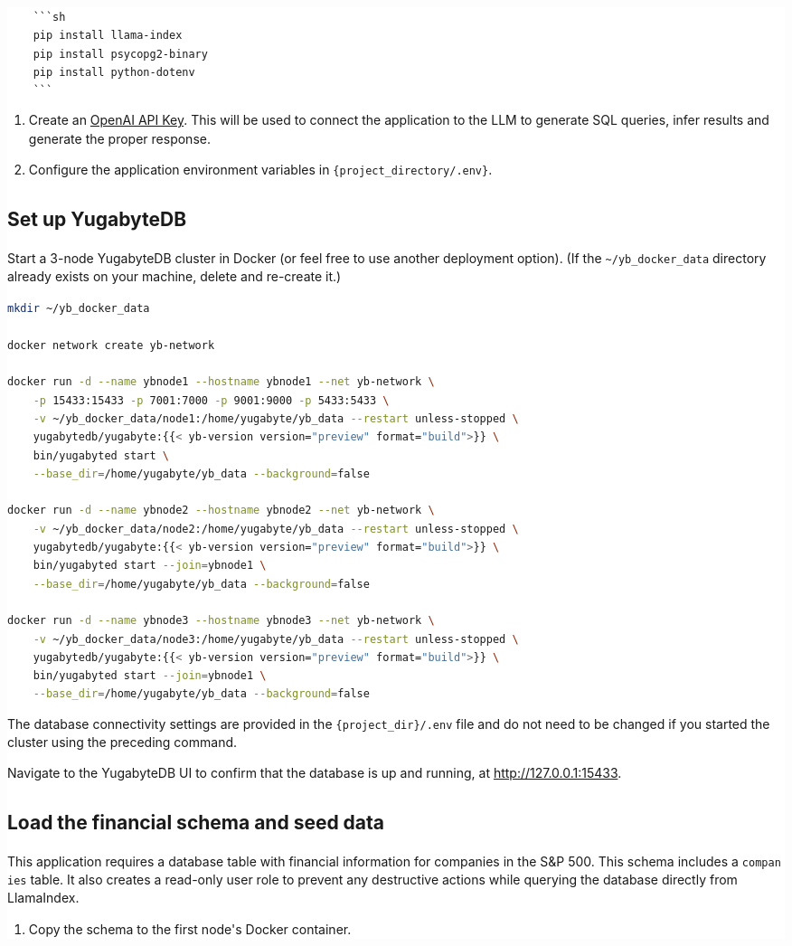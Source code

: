         ```sh
        pip install llama-index
        pip install psycopg2-binary
        pip install python-dotenv
        ```

1. Create an [OpenAI API Key](https://platform.openai.com/api-keys). This will be used to connect the application to the LLM to generate SQL queries, infer results and generate the proper response.

1. Configure the application environment variables in `{project_directory/.env}`.

## Set up YugabyteDB

Start a 3-node YugabyteDB cluster in Docker (or feel free to use another deployment option). (If the `~/yb_docker_data` directory already exists on your machine, delete and re-create it.)

```sh
mkdir ~/yb_docker_data

docker network create yb-network

docker run -d --name ybnode1 --hostname ybnode1 --net yb-network \
    -p 15433:15433 -p 7001:7000 -p 9001:9000 -p 5433:5433 \
    -v ~/yb_docker_data/node1:/home/yugabyte/yb_data --restart unless-stopped \
    yugabytedb/yugabyte:{{< yb-version version="preview" format="build">}} \
    bin/yugabyted start \
    --base_dir=/home/yugabyte/yb_data --background=false

docker run -d --name ybnode2 --hostname ybnode2 --net yb-network \
    -v ~/yb_docker_data/node2:/home/yugabyte/yb_data --restart unless-stopped \
    yugabytedb/yugabyte:{{< yb-version version="preview" format="build">}} \
    bin/yugabyted start --join=ybnode1 \
    --base_dir=/home/yugabyte/yb_data --background=false

docker run -d --name ybnode3 --hostname ybnode3 --net yb-network \
    -v ~/yb_docker_data/node3:/home/yugabyte/yb_data --restart unless-stopped \
    yugabytedb/yugabyte:{{< yb-version version="preview" format="build">}} \
    bin/yugabyted start --join=ybnode1 \
    --base_dir=/home/yugabyte/yb_data --background=false
```

The database connectivity settings are provided in the `{project_dir}/.env` file and do not need to be changed if you started the cluster using the preceding command.

Navigate to the YugabyteDB UI to confirm that the database is up and running, at <http://127.0.0.1:15433>.

## Load the financial schema and seed data

This application requires a database table with financial information for companies in the S&P 500. This schema includes a `companies` table. It also creates a read-only user role to prevent any destructive actions while querying the database directly from LlamaIndex.

1. Copy the schema to the first node's Docker container.
